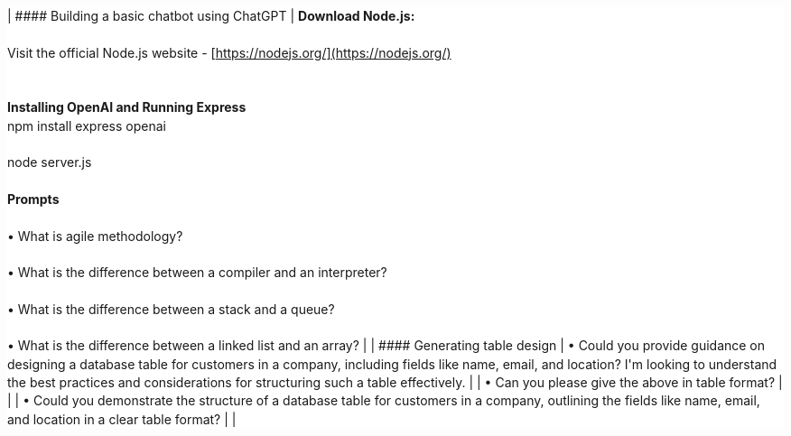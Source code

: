 | #### Building a basic chatbot using ChatGPT                                                                                                                                                                                                                                                                                     | **Download Node.js:**<br><br>Visit the official Node.js website - [https://nodejs.org/](https://nodejs.org/)<br><br>  <br>**Installing OpenAI and Running Express**  <br>npm install express openai  <br><br>node server.js<br><br>**Prompts**  <br>  <br>• What is agile methodology?  <br>  <br>• What is the difference between a compiler and an interpreter?  <br>  <br>• What is the difference between a stack and a queue?  <br>  <br>• What is the difference between a linked list and an array?                                                                                                                                                                                                                                                                                                                                                                                                                                                                                                                                                    |
| #### Generating table design                                                                                                                                                                                                                                                                                                    | • Could you provide guidance on designing a database table for customers in a company, including fields like name, email, and location? I'm looking to understand the best practices and considerations for structuring such a table effectively.                                                                                                                                                                                                                                                                                                                                                                                                                                                                                                                                                                                                                                                                                                                                                                                                             |
| • Can you please give the above in table format?                                                                                                                                                                                                                                                                                |                                                                                                                                                                                                                                                                                                                                                                                                                                                                                                                                                                                                                                                                                                                                                                                                                                                                                                                                                                                                                                                               |
| • Could you demonstrate the structure of a database table for customers in a company, outlining the fields like name, email, and location in a clear table format?                                                                                                                                                              |                                                                                                                                                                                                                                                                                                                                                                                                                                                                                                                                                                                                                                                                                                                                                                                                                                                                                                                                                                                                                                                               |